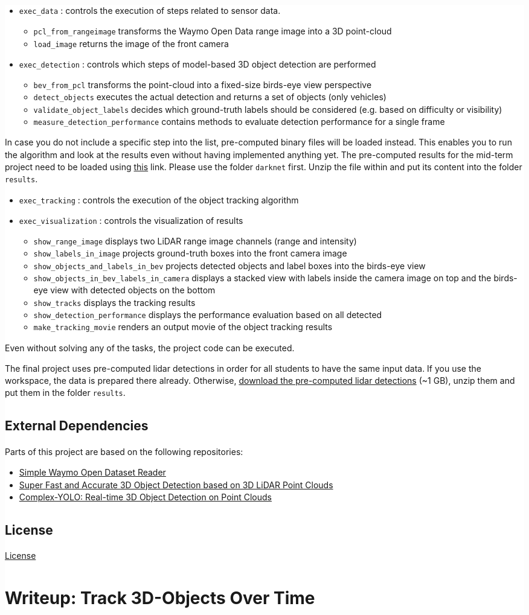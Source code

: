 - `exec_data` : controls the execution of steps related to sensor data. 
  - `pcl_from_rangeimage` transforms the Waymo Open Data range image into a 3D point-cloud
  - `load_image` returns the image of the front camera

- `exec_detection` : controls which steps of model-based 3D object detection are performed
  - `bev_from_pcl` transforms the point-cloud into a fixed-size birds-eye view perspective
  - `detect_objects` executes the actual detection and returns a set of objects (only vehicles) 
  - `validate_object_labels` decides which ground-truth labels should be considered (e.g. based on difficulty or visibility)
  - `measure_detection_performance` contains methods to evaluate detection performance for a single frame

In case you do not include a specific step into the list, pre-computed binary files will be loaded instead. This enables you to run the algorithm and look at the results even without having implemented anything yet. The pre-computed results for the mid-term project need to be loaded using [this](https://drive.google.com/drive/folders/1-s46dKSrtx8rrNwnObGbly2nO3i4D7r7?usp=sharing) link. Please use the folder `darknet` first. Unzip the file within and put its content into the folder `results`.

- `exec_tracking` : controls the execution of the object tracking algorithm

- `exec_visualization` : controls the visualization of results
  - `show_range_image` displays two LiDAR range image channels (range and intensity)
  - `show_labels_in_image` projects ground-truth boxes into the front camera image
  - `show_objects_and_labels_in_bev` projects detected objects and label boxes into the birds-eye view
  - `show_objects_in_bev_labels_in_camera` displays a stacked view with labels inside the camera image on top and the birds-eye view with detected objects on the bottom
  - `show_tracks` displays the tracking results
  - `show_detection_performance` displays the performance evaluation based on all detected 
  - `make_tracking_movie` renders an output movie of the object tracking results

Even without solving any of the tasks, the project code can be executed. 

The final project uses pre-computed lidar detections in order for all students to have the same input data. If you use the workspace, the data is prepared there already. Otherwise, [download the pre-computed lidar detections](https://drive.google.com/drive/folders/1IkqFGYTF6Fh_d8J3UjQOSNJ2V42UDZpO?usp=sharing) (~1 GB), unzip them and put them in the folder `results`.

## External Dependencies
Parts of this project are based on the following repositories: 
- [Simple Waymo Open Dataset Reader](https://github.com/gdlg/simple-waymo-open-dataset-reader)
- [Super Fast and Accurate 3D Object Detection based on 3D LiDAR Point Clouds](https://github.com/maudzung/SFA3D)
- [Complex-YOLO: Real-time 3D Object Detection on Point Clouds](https://github.com/maudzung/Complex-YOLOv4-Pytorch)


## License
[License](LICENSE.md)


# Writeup: Track 3D-Objects Over Time
